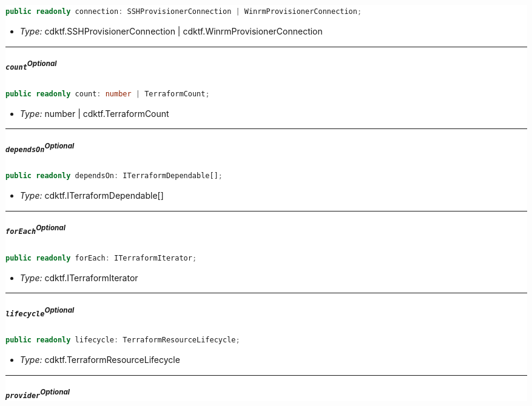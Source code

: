 ```typescript
public readonly connection: SSHProvisionerConnection | WinrmProvisionerConnection;
```

- *Type:* cdktf.SSHProvisionerConnection | cdktf.WinrmProvisionerConnection

---

##### `count`<sup>Optional</sup> <a name="count" id="@cdktf/provider-azurerm.redhatOpenshiftCluster.RedhatOpenshiftClusterConfig.property.count"></a>

```typescript
public readonly count: number | TerraformCount;
```

- *Type:* number | cdktf.TerraformCount

---

##### `dependsOn`<sup>Optional</sup> <a name="dependsOn" id="@cdktf/provider-azurerm.redhatOpenshiftCluster.RedhatOpenshiftClusterConfig.property.dependsOn"></a>

```typescript
public readonly dependsOn: ITerraformDependable[];
```

- *Type:* cdktf.ITerraformDependable[]

---

##### `forEach`<sup>Optional</sup> <a name="forEach" id="@cdktf/provider-azurerm.redhatOpenshiftCluster.RedhatOpenshiftClusterConfig.property.forEach"></a>

```typescript
public readonly forEach: ITerraformIterator;
```

- *Type:* cdktf.ITerraformIterator

---

##### `lifecycle`<sup>Optional</sup> <a name="lifecycle" id="@cdktf/provider-azurerm.redhatOpenshiftCluster.RedhatOpenshiftClusterConfig.property.lifecycle"></a>

```typescript
public readonly lifecycle: TerraformResourceLifecycle;
```

- *Type:* cdktf.TerraformResourceLifecycle

---

##### `provider`<sup>Optional</sup> <a name="provider" id="@cdktf/provider-azurerm.redhatOpenshiftCluster.RedhatOpenshiftClusterConfig.property.provider"></a>
